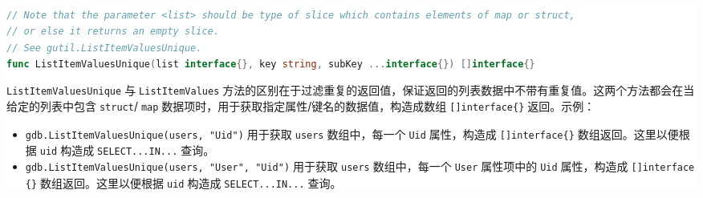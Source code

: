 ```go
// Note that the parameter <list> should be type of slice which contains elements of map or struct,
// or else it returns an empty slice.
// See gutil.ListItemValuesUnique.
func ListItemValuesUnique(list interface{}, key string, subKey ...interface{}) []interface{}
```

`ListItemValuesUnique` 与 `ListItemValues` 方法的区别在于过滤重复的返回值，保证返回的列表数据中不带有重复值。这两个方法都会在当给定的列表中包含 `struct`/ `map` 数据项时，用于获取指定属性/键名的数据值，构造成数组 `[]interface{}` 返回。示例：

- `gdb.ListItemValuesUnique(users, "Uid")` 用于获取 `users` 数组中，每一个 `Uid` 属性，构造成 `[]interface{}` 数组返回。这里以便根据 `uid` 构造成 `SELECT...IN...` 查询。
- `gdb.ListItemValuesUnique(users, "User", "Uid")` 用于获取 `users` 数组中，每一个 `User` 属性项中的 `Uid` 属性，构造成 `[]interface{}` 数组返回。这里以便根据 `uid` 构造成 `SELECT...IN...` 查询。